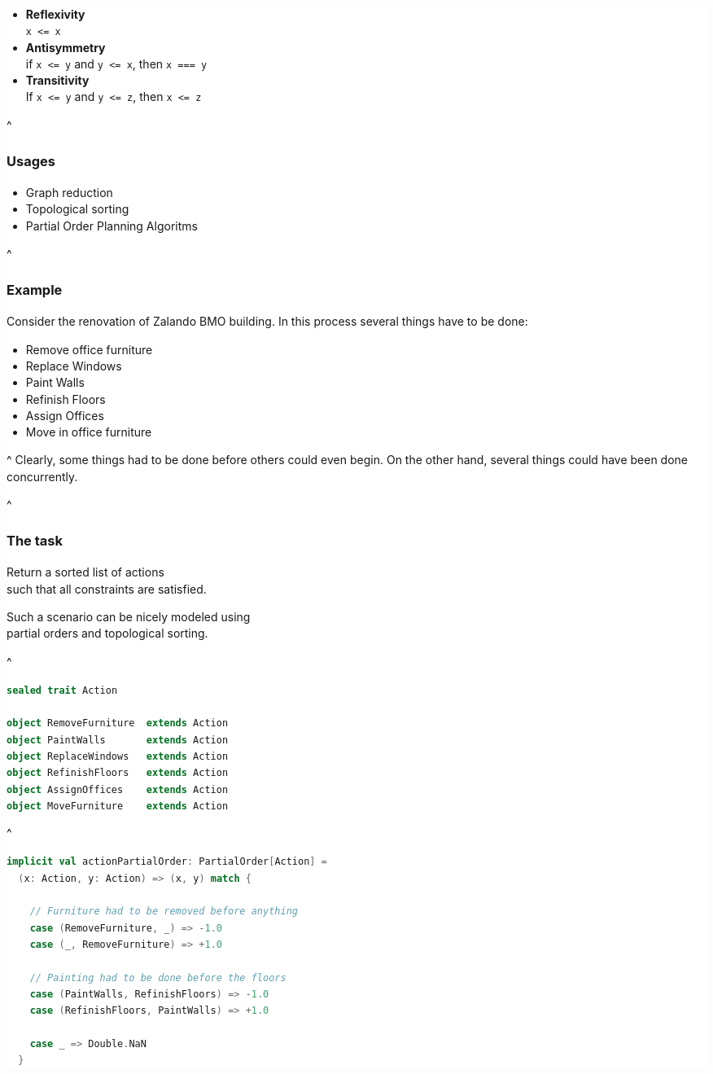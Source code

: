 * **Reflexivity**  
  `x <= x`  
* **Antisymmetry**  
  if `x <= y` and `y <= x`, then `x === y`  
* **Transitivity**  
  If `x <= y` and `y <= z`, then `x <= z`

^
### Usages

* Graph reduction  
* Topological sorting
* Partial Order Planning Algoritms

^
### Example 

Consider the renovation of Zalando BMO building.
In this process several things have to be done:

* Remove office furniture
* Replace Windows
* Paint Walls
* Refinish Floors
* Assign Offices
* Move in office furniture

^
Clearly, some things had to be done before others could even
begin. On the other hand, several things could have been done
concurrently.

^
### The task

Return a sorted list of actions   
such that all constraints are satisfied. 

Such a scenario can be nicely modeled using   
partial orders and topological sorting.

^
```scala
sealed trait Action

object RemoveFurniture  extends Action
object PaintWalls       extends Action
object ReplaceWindows   extends Action
object RefinishFloors   extends Action
object AssignOffices    extends Action
object MoveFurniture    extends Action
```
^
```scala
implicit val actionPartialOrder: PartialOrder[Action] =
  (x: Action, y: Action) => (x, y) match {
  
    // Furniture had to be removed before anything
    case (RemoveFurniture, _) => -1.0
    case (_, RemoveFurniture) => +1.0
  
    // Painting had to be done before the floors
    case (PaintWalls, RefinishFloors) => -1.0
    case (RefinishFloors, PaintWalls) => +1.0
  
    case _ => Double.NaN
  }
```